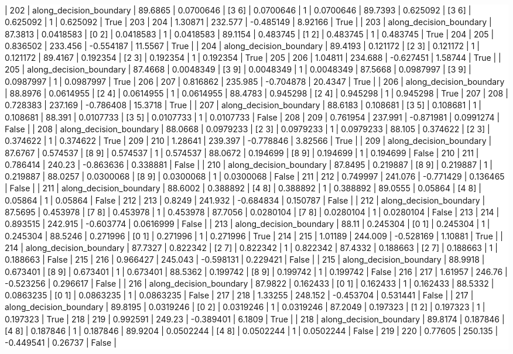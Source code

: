 | 202 | along_decision_boundary |     89.6865 | 0.0700646   | [3 6]    |   0.0700646   |      1 | 0.0700646   |      89.7393 | 0.625092    | [3 6]     |    0.625092    |       1 | 0.625092    | True      |    203 |             204 |                1.30871  |              232.577   | -0.485149  |      8.92166     | True            |
| 203 | along_decision_boundary |     87.3813 | 0.0418583   | [0 2]    |   0.0418583   |      1 | 0.0418583   |      89.1154 | 0.483745    | [1 2]     |    0.483745    |       1 | 0.483745    | True      |    204 |             205 |                0.836502 |              233.456   | -0.554187  |     11.5567      | True            |
| 204 | along_decision_boundary |     89.4193 | 0.121172    | [2 3]    |   0.121172    |      1 | 0.121172    |      89.4167 | 0.192354    | [2 3]     |    0.192354    |       1 | 0.192354    | True      |    205 |             206 |                1.04811  |              234.688   | -0.627451  |      1.58744     | True            |
| 205 | along_decision_boundary |     87.4668 | 0.0048349   | [3 9]    |   0.0048349   |      1 | 0.0048349   |      87.5668 | 0.0987997   | [3 9]     |    0.0987997   |       1 | 0.0987997   | True      |    206 |             207 |                0.816862 |              235.985   | -0.704878  |     20.4347      | True            |
| 206 | along_decision_boundary |     88.8976 | 0.0614955   | [2 4]    |   0.0614955   |      1 | 0.0614955   |      88.4783 | 0.945298    | [2 4]     |    0.945298    |       1 | 0.945298    | True      |    207 |             208 |                0.728383 |              237.169   | -0.786408  |     15.3718      | True            |
| 207 | along_decision_boundary |     88.6183 | 0.108681    | [3 5]    |   0.108681    |      1 | 0.108681    |      88.391  | 0.0107733   | [3 5]     |    0.0107733   |       1 | 0.0107733   | False     |    208 |             209 |                0.761954 |              237.991   | -0.871981  |      0.0991274   | False           |
| 208 | along_decision_boundary |     88.0668 | 0.0979233   | [2 3]    |   0.0979233   |      1 | 0.0979233   |      88.105  | 0.374622    | [2 3]     |    0.374622    |       1 | 0.374622    | True      |    209 |             210 |                1.28641  |              239.397   | -0.778846  |      3.82566     | True            |
| 209 | along_decision_boundary |     87.6767 | 0.574537    | [8 9]    |   0.574537    |      1 | 0.574537    |      88.0672 | 0.194699    | [8 9]     |    0.194699    |       1 | 0.194699    | False     |    210 |             211 |                0.786414 |              240.23    | -0.863636  |      0.338881    | False           |
| 210 | along_decision_boundary |     87.8495 | 0.219887    | [8 9]    |   0.219887    |      1 | 0.219887    |      88.0257 | 0.0300068   | [8 9]     |    0.0300068   |       1 | 0.0300068   | False     |    211 |             212 |                0.749997 |              241.076   | -0.771429  |      0.136465    | False           |
| 211 | along_decision_boundary |     88.6002 | 0.388892    | [4 8]    |   0.388892    |      1 | 0.388892    |      89.0555 | 0.05864     | [4 8]     |    0.05864     |       1 | 0.05864     | False     |    212 |             213 |                0.8249   |              241.932   | -0.684834  |      0.150787    | False           |
| 212 | along_decision_boundary |     87.5695 | 0.453978    | [7 8]    |   0.453978    |      1 | 0.453978    |      87.7056 | 0.0280104   | [7 8]     |    0.0280104   |       1 | 0.0280104   | False     |    213 |             214 |                0.893515 |              242.915   | -0.603774  |      0.0616999   | False           |
| 213 | along_decision_boundary |     88.11   | 0.245304    | [0 1]    |   0.245304    |      1 | 0.245304    |      88.5246 | 0.271996    | [0 1]     |    0.271996    |       1 | 0.271996    | True      |    214 |             215 |                1.01189  |              244.009   | -0.528169  |      1.10881     | True            |
| 214 | along_decision_boundary |     87.7327 | 0.822342    | [2 7]    |   0.822342    |      1 | 0.822342    |      87.4332 | 0.188663    | [2 7]     |    0.188663    |       1 | 0.188663    | False     |    215 |             216 |                0.966427 |              245.043   | -0.598131  |      0.229421    | False           |
| 215 | along_decision_boundary |     88.9918 | 0.673401    | [8 9]    |   0.673401    |      1 | 0.673401    |      88.5362 | 0.199742    | [8 9]     |    0.199742    |       1 | 0.199742    | False     |    216 |             217 |                1.61957  |              246.76    | -0.523256  |      0.296617    | False           |
| 216 | along_decision_boundary |     87.9822 | 0.162433    | [0 1]    |   0.162433    |      1 | 0.162433    |      88.5332 | 0.0863235   | [0 1]     |    0.0863235   |       1 | 0.0863235   | False     |    217 |             218 |                1.33255  |              248.152   | -0.453704  |      0.531441    | False           |
| 217 | along_decision_boundary |     89.8195 | 0.0319246   | [0 2]    |   0.0319246   |      1 | 0.0319246   |      87.2049 | 0.197323    | [1 2]     |    0.197323    |       1 | 0.197323    | True      |    218 |             219 |                0.992591 |              249.23    | -0.389401  |      6.1809      | True            |
| 218 | along_decision_boundary |     89.8174 | 0.187846    | [4 8]    |   0.187846    |      1 | 0.187846    |      89.9204 | 0.0502244   | [4 8]     |    0.0502244   |       1 | 0.0502244   | False     |    219 |             220 |                0.77605  |              250.135   | -0.449541  |      0.26737     | False           |
